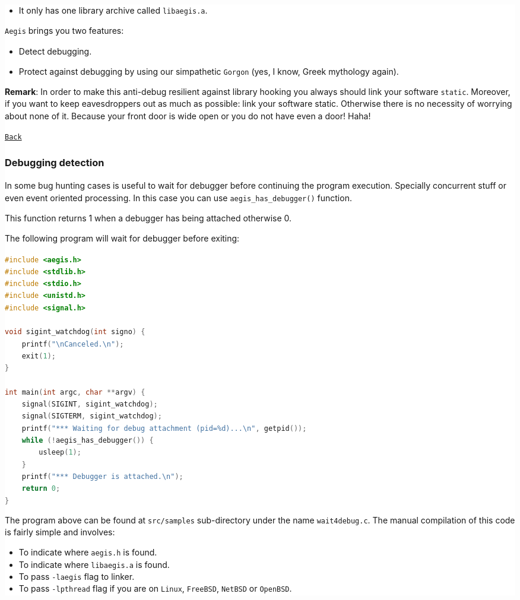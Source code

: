 - It only has one library archive called ``libaegis.a``.

``Aegis`` brings you two features:

- Detect debugging.

- Protect against debugging by using our simpathetic ``Gorgon`` (yes, I know, Greek mythology again).

**Remark**: In order to make this anti-debug resilient against library hooking you always should link your software ``static``.
Moreover, if you want to keep eavesdroppers out as much as possible: link your software static. Otherwise there is no necessity
of worrying about none of it. Because your front door is wide open or you do not have even a door! Haha!

[``Back``](#contents)

### Debugging detection

In some bug hunting cases is useful to wait for debugger before continuing the program execution. Specially concurrent stuff or
even event oriented processing. In this case you can use ``aegis_has_debugger()`` function.

This function returns 1 when a debugger has being attached otherwise 0.

The following program will wait for debugger before exiting:

```c
#include <aegis.h>
#include <stdlib.h>
#include <stdio.h>
#include <unistd.h>
#include <signal.h>

void sigint_watchdog(int signo) {
    printf("\nCanceled.\n");
    exit(1);
}

int main(int argc, char **argv) {
    signal(SIGINT, sigint_watchdog);
    signal(SIGTERM, sigint_watchdog);
    printf("*** Waiting for debug attachment (pid=%d)...\n", getpid());
    while (!aegis_has_debugger()) {
        usleep(1);
    }
    printf("*** Debugger is attached.\n");
    return 0;
}
```

The program above can be found at ``src/samples`` sub-directory under the name ``wait4debug.c``.
The manual compilation of this code is fairly simple and involves:

- To indicate where ``aegis.h`` is found.
- To indicate where ``libaegis.a`` is found.
- To pass ``-laegis`` flag to linker.
- To pass ``-lpthread`` flag if you are on ``Linux``, ``FreeBSD``, ``NetBSD`` or ``OpenBSD``.

